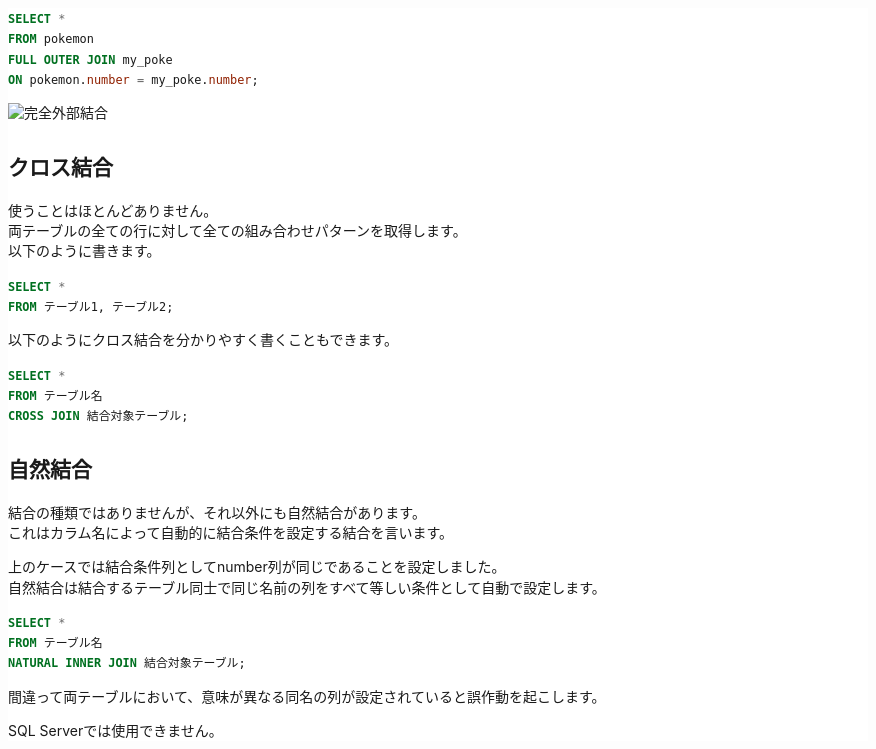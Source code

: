 ```sql
SELECT *
FROM pokemon
FULL OUTER JOIN my_poke
ON pokemon.number = my_poke.number;
```

![完全外部結合](../img/full_outer_join.gif)  

## クロス結合

使うことはほとんどありません。  
両テーブルの全ての行に対して全ての組み合わせパターンを取得します。  
以下のように書きます。  

```sql
SELECT *
FROM テーブル1, テーブル2;
```

以下のようにクロス結合を分かりやすく書くこともできます。  

```sql
SELECT *
FROM テーブル名
CROSS JOIN 結合対象テーブル;
```

## 自然結合

結合の種類ではありませんが、それ以外にも自然結合があります。  
これはカラム名によって自動的に結合条件を設定する結合を言います。  

上のケースでは結合条件列としてnumber列が同じであることを設定しました。  
自然結合は結合するテーブル同士で同じ名前の列をすべて等しい条件として自動で設定します。  

```sql
SELECT *
FROM テーブル名
NATURAL INNER JOIN 結合対象テーブル;
```

間違って両テーブルにおいて、意味が異なる同名の列が設定されていると誤作動を起こします。  

SQL Serverでは使用できません。  
